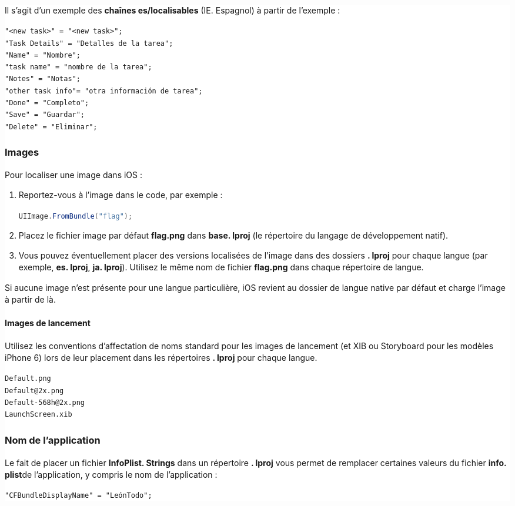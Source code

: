 Il s’agit d’un exemple des **chaînes es/localisables** (IE. Espagnol) à partir de l’exemple :

```console
"<new task>" = "<new task>";
"Task Details" = "Detalles de la tarea";
"Name" = "Nombre";
"task name" = "nombre de la tarea";
"Notes" = "Notas";
"other task info"= "otra información de tarea";
"Done" = "Completo";
"Save" = "Guardar";
"Delete" = "Eliminar";
```

### <a name="images"></a>Images

Pour localiser une image dans iOS :

1. Reportez-vous à l’image dans le code, par exemple :

    ```csharp
    UIImage.FromBundle("flag");
    ```

2. Placez le fichier image par défaut **flag.png** dans **base. lproj** (le répertoire du langage de développement natif).

3. Vous pouvez éventuellement placer des versions localisées de l’image dans des dossiers **. lproj** pour chaque langue (par exemple, **es. lproj**, **ja. lproj**). Utilisez le même nom de fichier **flag.png** dans chaque répertoire de langue.

Si aucune image n’est présente pour une langue particulière, iOS revient au dossier de langue native par défaut et charge l’image à partir de là.

#### <a name="launch-images"></a>Images de lancement

Utilisez les conventions d’affectation de noms standard pour les images de lancement (et XIB ou Storyboard pour les modèles iPhone 6) lors de leur placement dans les répertoires **. lproj** pour chaque langue.

```console
Default.png
Default@2x.png
Default-568h@2x.png
LaunchScreen.xib
```

### <a name="app-name"></a>Nom de l’application

Le fait de placer un fichier **InfoPlist. Strings** dans un répertoire **. lproj** vous permet de remplacer certaines valeurs du fichier **info. plist**de l’application, y compris le nom de l’application :

```console
"CFBundleDisplayName" = "LeónTodo";
```
